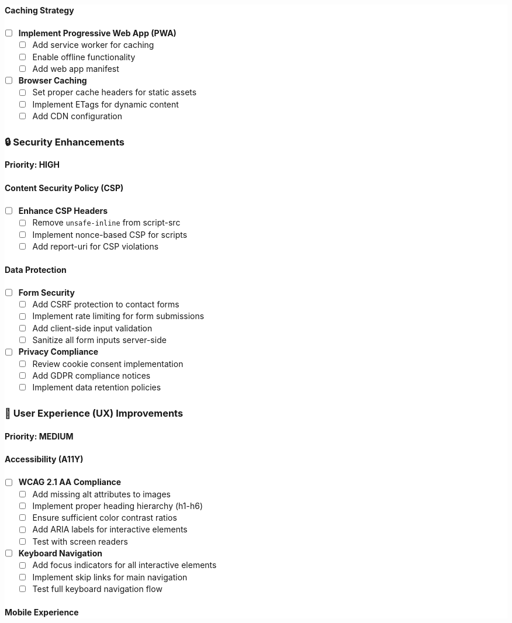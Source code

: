 #### Caching Strategy

- [ ] **Implement Progressive Web App (PWA)**
  - [ ] Add service worker for caching
  - [ ] Enable offline functionality
  - [ ] Add web app manifest

- [ ] **Browser Caching**
  - [ ] Set proper cache headers for static assets
  - [ ] Implement ETags for dynamic content
  - [ ] Add CDN configuration

### 🔒 **Security Enhancements**

**Priority: HIGH**

#### Content Security Policy (CSP)

- [ ] **Enhance CSP Headers**
  - [ ] Remove `unsafe-inline` from script-src
  - [ ] Implement nonce-based CSP for scripts
  - [ ] Add report-uri for CSP violations

#### Data Protection

- [ ] **Form Security**
  - [ ] Add CSRF protection to contact forms
  - [ ] Implement rate limiting for form submissions
  - [ ] Add client-side input validation
  - [ ] Sanitize all form inputs server-side

- [ ] **Privacy Compliance**
  - [ ] Review cookie consent implementation
  - [ ] Add GDPR compliance notices
  - [ ] Implement data retention policies

### 🎨 **User Experience (UX) Improvements**

**Priority: MEDIUM**

#### Accessibility (A11Y)

- [ ] **WCAG 2.1 AA Compliance**
  - [ ] Add missing alt attributes to images
  - [ ] Implement proper heading hierarchy (h1-h6)
  - [ ] Ensure sufficient color contrast ratios
  - [ ] Add ARIA labels for interactive elements
  - [ ] Test with screen readers

- [ ] **Keyboard Navigation**
  - [ ] Add focus indicators for all interactive elements
  - [ ] Implement skip links for main navigation
  - [ ] Test full keyboard navigation flow

#### Mobile Experience
